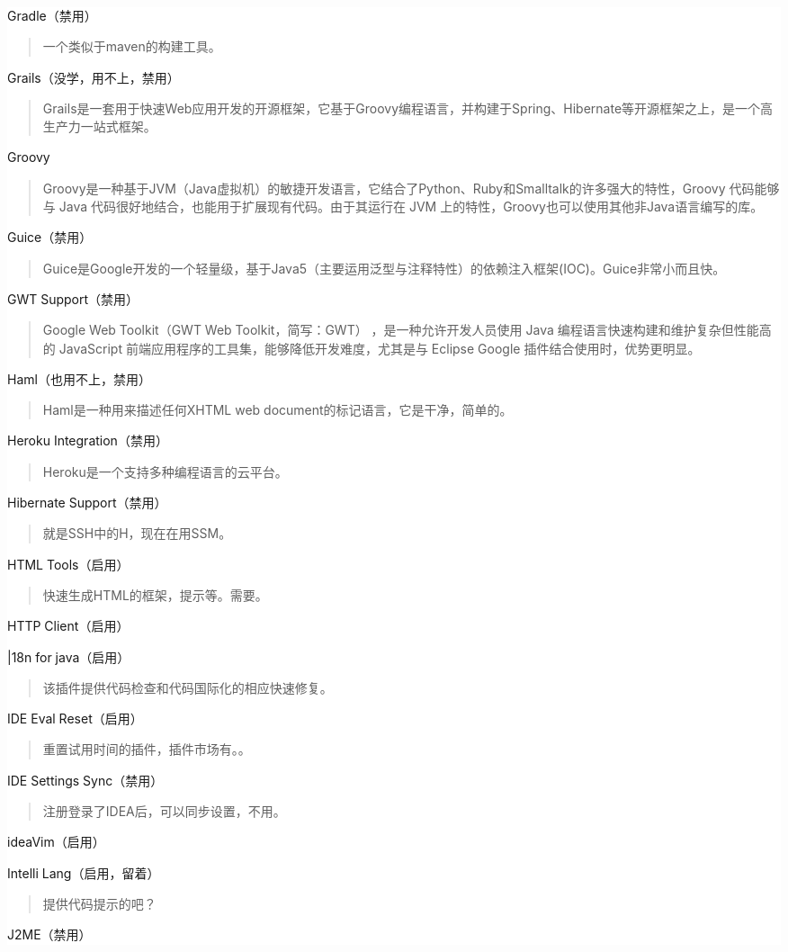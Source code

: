 Gradle（禁用）

> 一个类似于maven的构建工具。

Grails（没学，用不上，禁用）

> Grails是一套用于快速Web应用开发的开源框架，它基于Groovy编程语言，并构建于Spring、Hibernate等开源框架之上，是一个高生产力一站式框架。

Groovy

> Groovy是一种基于JVM（Java虚拟机）的敏捷开发语言，它结合了Python、Ruby和Smalltalk的许多强大的特性，Groovy 代码能够与 Java 代码很好地结合，也能用于扩展现有代码。由于其运行在 JVM 上的特性，Groovy也可以使用其他非Java语言编写的库。

Guice（禁用）

> Guice是Google开发的一个轻量级，基于Java5（主要运用泛型与注释特性）的依赖注入框架(IOC)。Guice非常小而且快。

GWT Support（禁用）

> Google Web Toolkit（GWT Web Toolkit，简写：GWT） ，是一种允许开发人员使用 Java 编程语言快速构建和维护复杂但性能高的 JavaScript 前端应用程序的工具集，能够降低开发难度，尤其是与 Eclipse Google 插件结合使用时，优势更明显。

Haml（也用不上，禁用）

> Haml是一种用来描述任何XHTML web document的标记语言，它是干净，简单的。

Heroku Integration（禁用）

> Heroku是一个支持多种编程语言的云平台。

Hibernate Support（禁用）

> 就是SSH中的H，现在在用SSM。

HTML Tools（启用）

> 快速生成HTML的框架，提示等。需要。

HTTP Client（启用）

> 

|18n  for java（启用）

> 该插件提供代码检查和代码国际化的相应快速修复。

IDE Eval Reset（启用）

> 重置试用时间的插件，插件市场有。。

IDE Settings Sync（禁用）

> 注册登录了IDEA后，可以同步设置，不用。

ideaVim（启用）

> 

Intelli Lang（启用，留着）

> 提供代码提示的吧？

J2ME（禁用）
